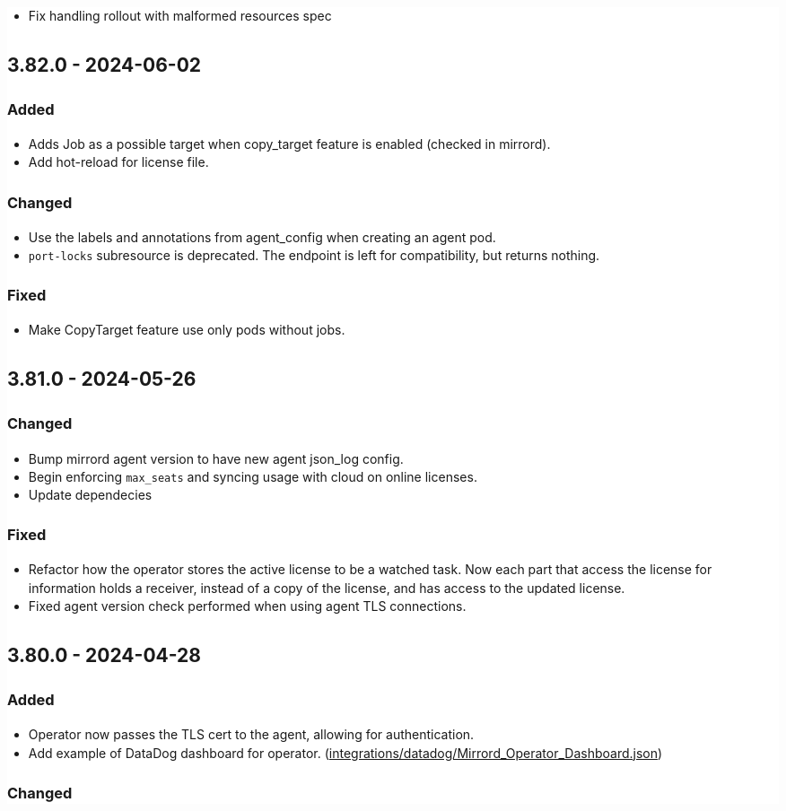 - Fix handling rollout with malformed resources spec


## 3.82.0 - 2024-06-02


### Added

- Adds Job as a possible target when copy_target feature is enabled (checked in
  mirrord).
- Add hot-reload for license file.


### Changed

- Use the labels and annotations from agent_config when creating an agent pod.
- `port-locks` subresource is deprecated. The endpoint is left for
  compatibility, but returns nothing.


### Fixed

- Make CopyTarget feature use only pods without jobs.


## 3.81.0 - 2024-05-26


### Changed

- Bump mirrord agent version to have new agent json_log config.
- Begin enforcing `max_seats` and syncing usage with cloud on online licenses.
- Update dependecies


### Fixed

- Refactor how the operator stores the active license to be a watched task. Now
  each part that access the license for information holds a receiver, instead
  of a copy of the license, and has access to the updated license.
- Fixed agent version check performed when using agent TLS connections.


## 3.80.0 - 2024-04-28


### Added

- Operator now passes the TLS cert to the agent, allowing for authentication.
- Add example of DataDog dashboard for operator.
  ([integrations/datadog/Mirrord_Operator_Dashboard.json](/integrations/datadog/Mirrord_Operator_Dashboard.json))


### Changed

